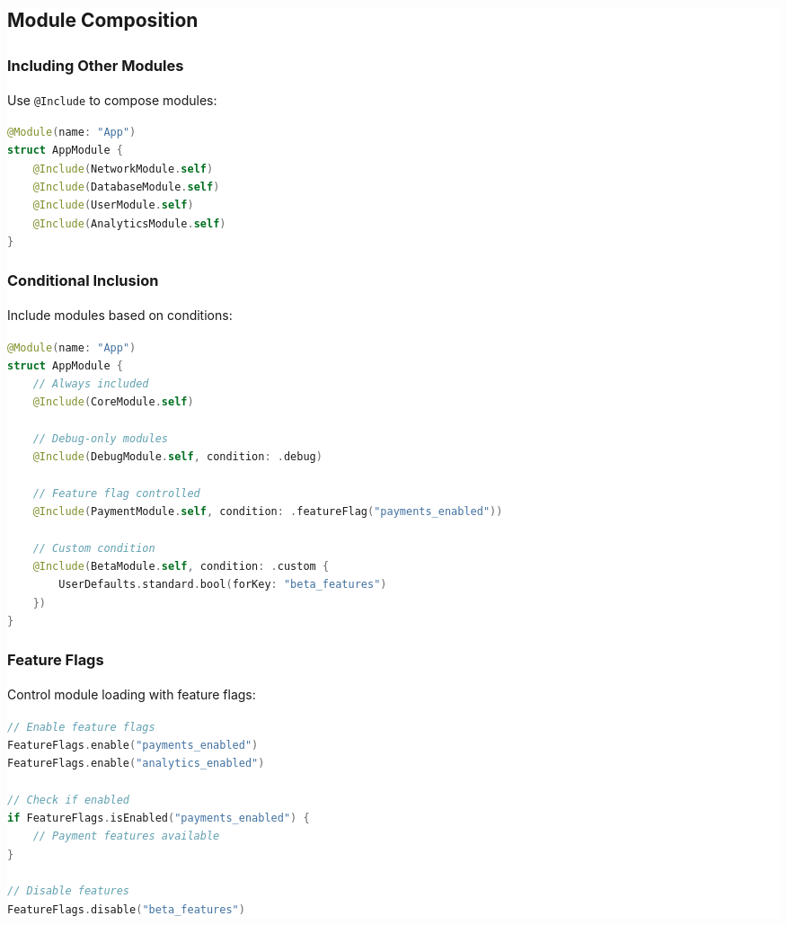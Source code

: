 ## Module Composition

### Including Other Modules

Use `@Include` to compose modules:

```swift
@Module(name: "App")
struct AppModule {
    @Include(NetworkModule.self)
    @Include(DatabaseModule.self)
    @Include(UserModule.self)
    @Include(AnalyticsModule.self)
}
```

### Conditional Inclusion

Include modules based on conditions:

```swift
@Module(name: "App")
struct AppModule {
    // Always included
    @Include(CoreModule.self)

    // Debug-only modules
    @Include(DebugModule.self, condition: .debug)

    // Feature flag controlled
    @Include(PaymentModule.self, condition: .featureFlag("payments_enabled"))

    // Custom condition
    @Include(BetaModule.self, condition: .custom {
        UserDefaults.standard.bool(forKey: "beta_features")
    })
}
```

### Feature Flags

Control module loading with feature flags:

```swift
// Enable feature flags
FeatureFlags.enable("payments_enabled")
FeatureFlags.enable("analytics_enabled")

// Check if enabled
if FeatureFlags.isEnabled("payments_enabled") {
    // Payment features available
}

// Disable features
FeatureFlags.disable("beta_features")
```
